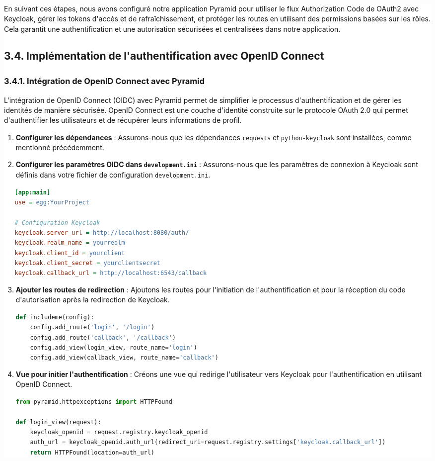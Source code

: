 En suivant ces étapes, nous avons configuré notre application Pyramid pour utiliser le flux Authorization Code de OAuth2 avec Keycloak, gérer les tokens d'accès et de rafraîchissement, et protéger les routes en utilisant des permissions basées sur les rôles. Cela garantit une authentification et une autorisation sécurisées et centralisées dans notre application.

## 3.4. Implémentation de l'authentification avec OpenID Connect

### 3.4.1. Intégration de OpenID Connect avec Pyramid

L'intégration de OpenID Connect (OIDC) avec Pyramid permet de simplifier le processus d'authentification et de gérer les identités de manière sécurisée. OpenID Connect est une couche d'identité construite sur le protocole OAuth 2.0 qui permet d'authentifier les utilisateurs et de récupérer leurs informations de profil.

1. **Configurer les dépendances** :
   Assurons-nous que les dépendances `requests` et `python-keycloak` sont installées, comme mentionné précédemment.

2. **Configurer les paramètres OIDC dans `development.ini`** :
   Assurons-nous que les paramètres de connexion à Keycloak sont définis dans votre fichier de configuration `development.ini`.
   
```ini
   [app:main]
   use = egg:YourProject

   # Configuration Keycloak
   keycloak.server_url = http://localhost:8080/auth/
   keycloak.realm_name = yourrealm
   keycloak.client_id = yourclient
   keycloak.client_secret = yourclientsecret
   keycloak.callback_url = http://localhost:6543/callback
```

3. **Ajouter les routes de redirection** :
   Ajoutons les routes pour l'initiation de l'authentification et pour la réception du code d'autorisation après la redirection de Keycloak.

   ```python
   def includeme(config):
       config.add_route('login', '/login')
       config.add_route('callback', '/callback')
       config.add_view(login_view, route_name='login')
       config.add_view(callback_view, route_name='callback')
   ```

4. **Vue pour initier l'authentification** :
   Créons une vue qui redirige l'utilisateur vers Keycloak pour l'authentification en utilisant OpenID Connect.

   ```python
   from pyramid.httpexceptions import HTTPFound

   def login_view(request):
       keycloak_openid = request.registry.keycloak_openid
       auth_url = keycloak_openid.auth_url(redirect_uri=request.registry.settings['keycloak.callback_url'])
       return HTTPFound(location=auth_url)
   ```
